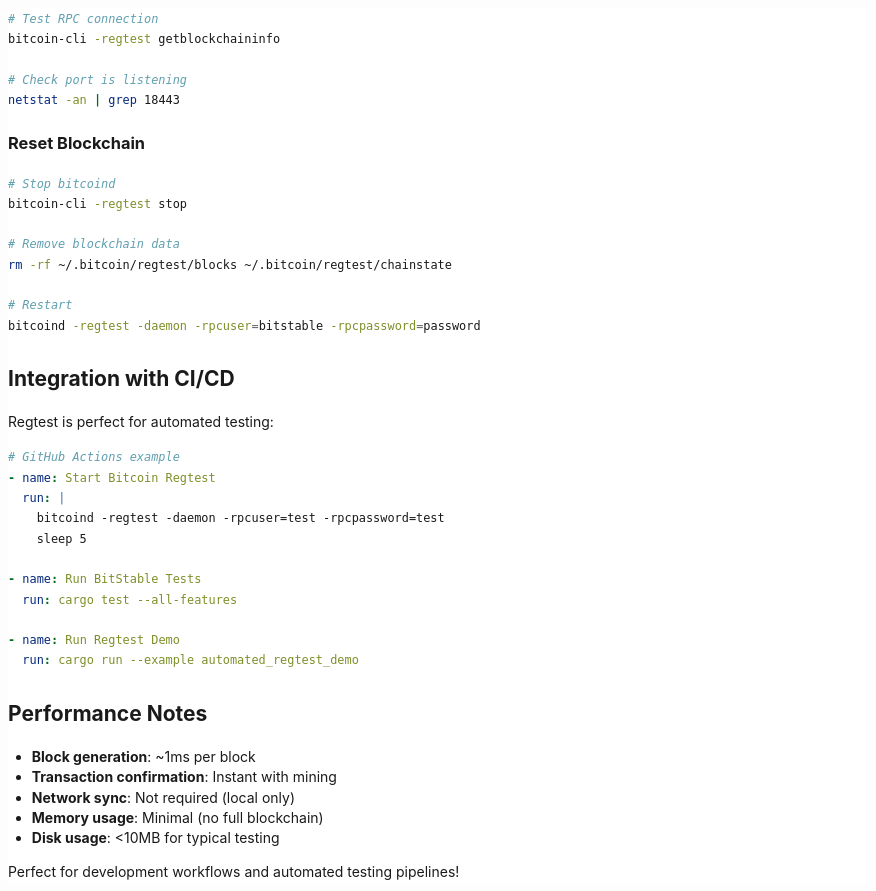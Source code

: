 ```bash
# Test RPC connection
bitcoin-cli -regtest getblockchaininfo

# Check port is listening
netstat -an | grep 18443
```

### Reset Blockchain

```bash
# Stop bitcoind
bitcoin-cli -regtest stop

# Remove blockchain data
rm -rf ~/.bitcoin/regtest/blocks ~/.bitcoin/regtest/chainstate

# Restart
bitcoind -regtest -daemon -rpcuser=bitstable -rpcpassword=password
```

## Integration with CI/CD

Regtest is perfect for automated testing:

```yaml
# GitHub Actions example
- name: Start Bitcoin Regtest
  run: |
    bitcoind -regtest -daemon -rpcuser=test -rpcpassword=test
    sleep 5
    
- name: Run BitStable Tests
  run: cargo test --all-features
  
- name: Run Regtest Demo
  run: cargo run --example automated_regtest_demo
```

## Performance Notes

- **Block generation**: ~1ms per block
- **Transaction confirmation**: Instant with mining
- **Network sync**: Not required (local only)
- **Memory usage**: Minimal (no full blockchain)
- **Disk usage**: <10MB for typical testing

Perfect for development workflows and automated testing pipelines!